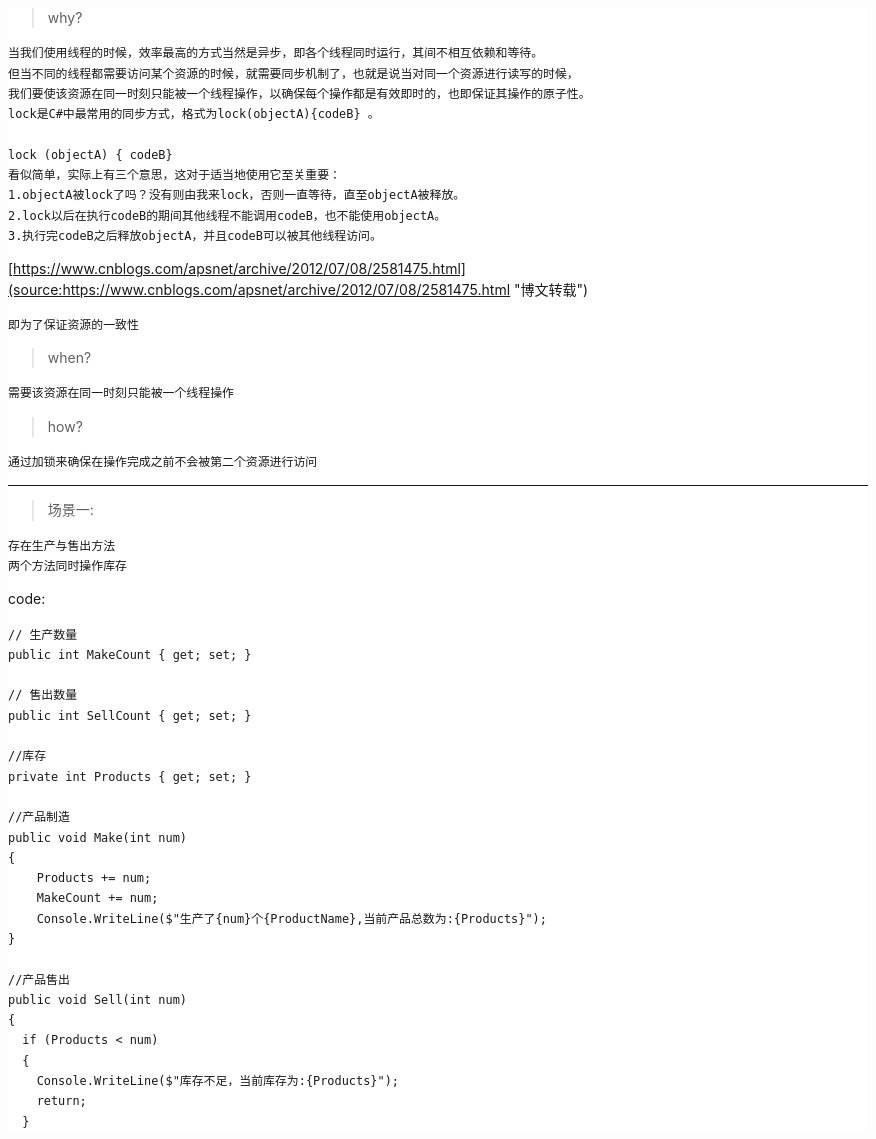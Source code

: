  

> why?

    当我们使用线程的时候，效率最高的方式当然是异步，即各个线程同时运行，其间不相互依赖和等待。
	但当不同的线程都需要访问某个资源的时候，就需要同步机制了，也就是说当对同一个资源进行读写的时候，
	我们要使该资源在同一时刻只能被一个线程操作，以确保每个操作都是有效即时的，也即保证其操作的原子性。
	lock是C#中最常用的同步方式，格式为lock(objectA){codeB} 。

    lock (objectA) { codeB}
    看似简单，实际上有三个意思，这对于适当地使用它至关重要：
    1.objectA被lock了吗？没有则由我来lock，否则一直等待，直至objectA被释放。
    2.lock以后在执行codeB的期间其他线程不能调用codeB，也不能使用objectA。
    3.执行完codeB之后释放objectA，并且codeB可以被其他线程访问。

 [https://www.cnblogs.com/apsnet/archive/2012/07/08/2581475.html](source:https://www.cnblogs.com/apsnet/archive/2012/07/08/2581475.html "博文转载")


    即为了保证资源的一致性

    

> when?

    需要该资源在同一时刻只能被一个线程操作

    

> how?

    通过加锁来确保在操作完成之前不会被第二个资源进行访问


----------

> 场景一:

	存在生产与售出方法
	两个方法同时操作库存

code:

    // 生产数量
    public int MakeCount { get; set; }

    // 售出数量
    public int SellCount { get; set; }

	//库存
	private int Products { get; set; }

	//产品制造
    public void Make(int num)
    {
	    Products += num;
	    MakeCount += num;
	    Console.WriteLine($"生产了{num}个{ProductName},当前产品总数为:{Products}");
    }
	
	//产品售出
	public void Sell(int num)
    {
      if (Products < num)
      {
        Console.WriteLine($"库存不足，当前库存为:{Products}");
        return;
      }

